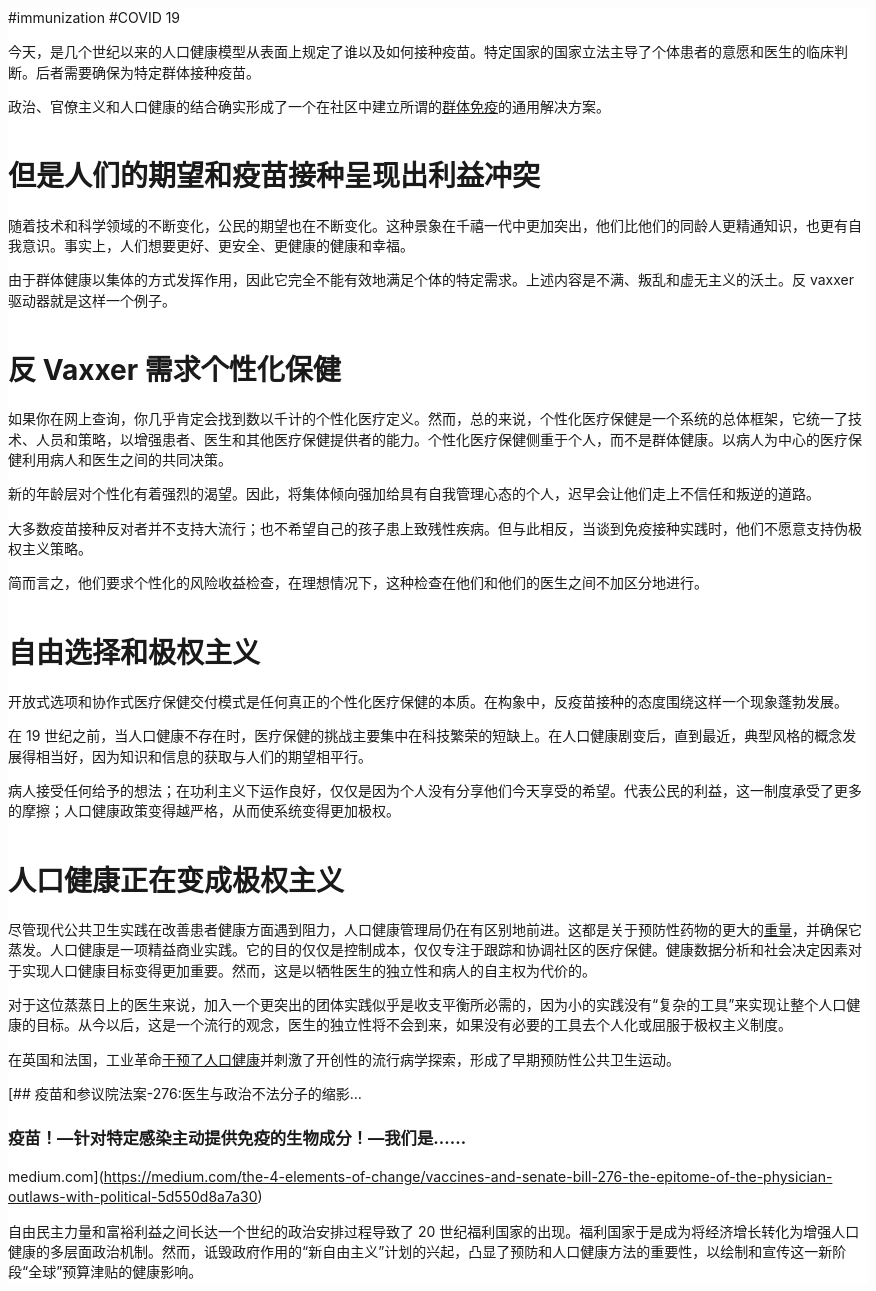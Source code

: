 #immunization #COVID 19

今天，是几个世纪以来的人口健康模型从表面上规定了谁以及如何接种疫苗。特定国家的国家立法主导了个体患者的意愿和医生的临床判断。后者需要确保为特定群体接种疫苗。

政治、官僚主义和人口健康的结合确实形成了一个在社区中建立所谓的[群体免疫](https://en.wikipedia.org/wiki/Herd_immunity)的通用解决方案。

# 但是人们的期望和疫苗接种呈现出利益冲突

随着技术和科学领域的不断变化，公民的期望也在不断变化。这种景象在千禧一代中更加突出，他们比他们的同龄人更精通知识，也更有自我意识。事实上，人们想要更好、更安全、更健康的健康和幸福。

由于群体健康以集体的方式发挥作用，因此它完全不能有效地满足个体的特定需求。上述内容是不满、叛乱和虚无主义的沃土。反 vaxxer 驱动器就是这样一个例子。

# 反 Vaxxer 需求个性化保健

如果你在网上查询，你几乎肯定会找到数以千计的个性化医疗定义。然而，总的来说，个性化医疗保健是一个系统的总体框架，它统一了技术、人员和策略，以增强患者、医生和其他医疗保健提供者的能力。个性化医疗保健侧重于个人，而不是群体健康。以病人为中心的医疗保健利用病人和医生之间的共同决策。

新的年龄层对个性化有着强烈的渴望。因此，将集体倾向强加给具有自我管理心态的个人，迟早会让他们走上不信任和叛逆的道路。

大多数疫苗接种反对者并不支持大流行；也不希望自己的孩子患上致残性疾病。但与此相反，当谈到免疫接种实践时，他们不愿意支持伪极权主义策略。

简而言之，他们要求个性化的风险收益检查，在理想情况下，这种检查在他们和他们的医生之间不加区分地进行。

# 自由选择和极权主义

开放式选项和协作式医疗保健交付模式是任何真正的个性化医疗保健的本质。在构象中，反疫苗接种的态度围绕这样一个现象蓬勃发展。

在 19 世纪之前，当人口健康不存在时，医疗保健的挑战主要集中在科技繁荣的短缺上。在人口健康剧变后，直到最近，典型风格的概念发展得相当好，因为知识和信息的获取与人们的期望相平行。

病人接受任何给予的想法；在功利主义下运作良好，仅仅是因为个人没有分享他们今天享受的希望。代表公民的利益，这一制度承受了更多的摩擦；人口健康政策变得越严格，从而使系统变得更加极权。

# 人口健康正在变成极权主义

尽管现代公共卫生实践在改善患者健康方面遇到阻力，人口健康管理局仍在有区别地前进。这都是关于预防性药物的更大的[重量](https://www.datadriveninvestor.com/glossary/weight/)，并确保它蒸发。人口健康是一项精益商业实践。它的目的仅仅是控制成本，仅仅专注于跟踪和协调社区的医疗保健。健康数据分析和社会决定因素对于实现人口健康目标变得更加重要。然而，这是以牺牲医生的独立性和病人的自主权为代价的。

对于这位蒸蒸日上的医生来说，加入一个更突出的团体实践似乎是收支平衡所必需的，因为小的实践没有“复杂的工具”来实现让整个人口健康的目标。从今以后，这是一个流行的观念，医生的独立性将不会到来，如果没有必要的工具去个人化或屈服于极权主义制度。

在英国和法国，工业革命[干预了人口健康](https://www.ncbi.nlm.nih.gov/pmc/articles/PMC1449802/)并刺激了开创性的流行病学探索，形成了早期预防性公共卫生运动。

[](https://medium.com/the-4-elements-of-change/vaccines-and-senate-bill-276-the-epitome-of-the-physician-outlaws-with-political-5d550d8a7a30) [## 疫苗和参议院法案-276:医生与政治不法分子的缩影…

### 疫苗！—针对特定感染主动提供免疫的生物成分！—我们是……

medium.com](https://medium.com/the-4-elements-of-change/vaccines-and-senate-bill-276-the-epitome-of-the-physician-outlaws-with-political-5d550d8a7a30) 

自由民主力量和富裕利益之间长达一个世纪的政治安排过程导致了 20 世纪福利国家的出现。福利国家于是成为将经济增长转化为增强人口健康的多层面政治机制。然而，诋毁政府作用的“新自由主义”计划的兴起，凸显了预防和人口健康方法的重要性，以绘制和宣传这一新阶段“全球”预算津贴的健康影响。
